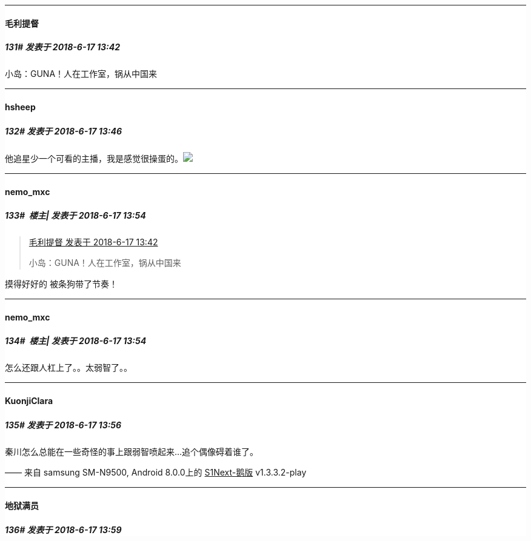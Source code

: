 
*****

####  毛利提督  
##### 131#       发表于 2018-6-17 13:42


小岛：GUNA！人在工作室，锅从中国来


*****

####  hsheep  
##### 132#       发表于 2018-6-17 13:46


他追星少一个可看的主播，我是感觉很操蛋的。<img src="https://static.saraba1st.com/image/smiley/face2017/067.png" referrerpolicy="no-referrer">


*****

####  nemo_mxc  
##### 133#         楼主| 发表于 2018-6-17 13:54


<blockquote><a href="httphttps://bbs.saraba1st.com/2b/forum.php?mod=redirect&amp;goto=findpost&amp;pid=40020822&amp;ptid=1712512" target="_blank">毛利提督 发表于 2018-6-17 13:42</a>

小岛：GUNA！人在工作室，锅从中国来</blockquote>
摸得好好的 被条狗带了节奏！


*****

####  nemo_mxc  
##### 134#         楼主| 发表于 2018-6-17 13:54


怎么还跟人杠上了。。太弱智了。。


*****

####  KuonjiClara  
##### 135#       发表于 2018-6-17 13:56


秦川怎么总能在一些奇怪的事上跟弱智喷起来…追个偶像碍着谁了。

—— 来自 samsung SM-N9500, Android 8.0.0上的 [S1Next-鹅版](https://github.com/ykrank/S1-Next/releases) v1.3.3.2-play


*****

####  地狱满员  
##### 136#       发表于 2018-6-17 13:59

